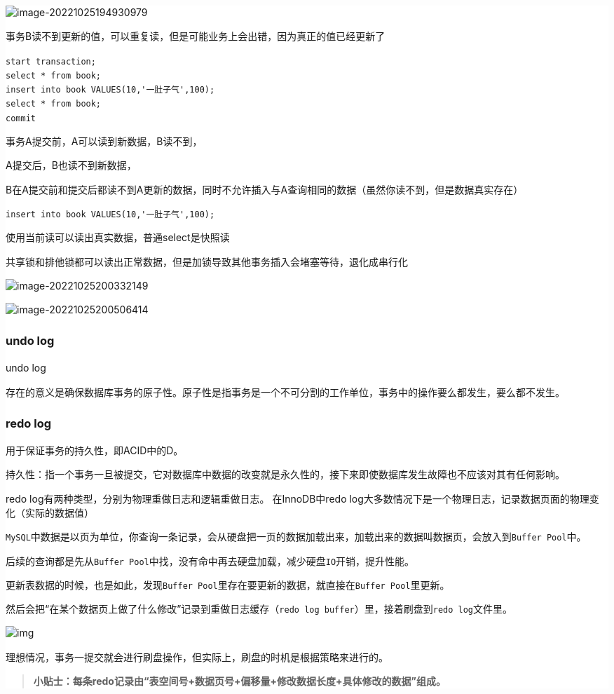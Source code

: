 
![image-20221025194930979](D:\Code\myNote\MySQL.assets\image-20221025194930979.png)

事务B读不到更新的值，可以重复读，但是可能业务上会出错，因为真正的值已经更新了

```mysql
start transaction;
select * from book;
insert into book VALUES(10,'一肚子气',100);
select * from book;
commit
```

事务A提交前，A可以读到新数据，B读不到，

A提交后，B也读不到新数据，

B在A提交前和提交后都读不到A更新的数据，同时不允许插入与A查询相同的数据（虽然你读不到，但是数据真实存在）

```mysql
insert into book VALUES(10,'一肚子气',100);
```

使用当前读可以读出真实数据，普通select是快照读

共享锁和排他锁都可以读出正常数据，但是加锁导致其他事务插入会堵塞等待，退化成串行化

![image-20221025200332149](D:\Code\myNote\MySQL.assets\image-20221025200332149.png)

![image-20221025200506414](D:\Code\myNote\MySQL.assets\image-20221025200506414.png)

### undo log 

undo log

存在的意义是确保数据库事务的原子性。原子性是指事务是一个不可分割的工作单位，事务中的操作要么都发生，要么都不发生。



### **redo log**

用于保证事务的持久性，即ACID中的D。

持久性：指一个事务一旦被提交，它对数据库中数据的改变就是永久性的，接下来即使数据库发生故障也不应该对其有任何影响。

redo log有两种类型，分别为物理重做日志和逻辑重做日志。 在InnoDB中redo log大多数情况下是一个物理日志，记录数据页面的物理变化（实际的数据值）



`MySQL`中数据是以页为单位，你查询一条记录，会从硬盘把一页的数据加载出来，加载出来的数据叫数据页，会放入到`Buffer Pool`中。

后续的查询都是先从`Buffer Pool`中找，没有命中再去硬盘加载，减少硬盘`IO`开销，提升性能。

更新表数据的时候，也是如此，发现`Buffer Pool`里存在要更新的数据，就直接在`Buffer Pool`里更新。

然后会把“在某个数据页上做了什么修改”记录到重做日志缓存（`redo log buffer`）里，接着刷盘到`redo log`文件里。

![img](https://pic2.zhimg.com/80/v2-23d17cd5924fa37c0867cf52a5064b75_720w.webp)

理想情况，事务一提交就会进行刷盘操作，但实际上，刷盘的时机是根据策略来进行的。

> **小贴士：每条redo记录由“表空间号+数据页号+偏移量+修改数据长度+具体修改的数据”组成。**